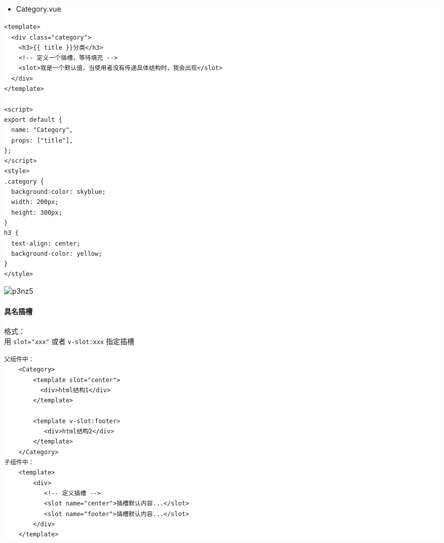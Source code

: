 - Category.vue

```vue
<template>
  <div class="category">
    <h3>{{ title }}分类</h3>
    <!-- 定义一个插槽，等待填充 -->
    <slot>我是一个默认值，当使用者没有传递具体结构时，我会出现</slot>
  </div>
</template>

<script>
export default {
  name: "Category",
  props: ["title"],
};
</script>
<style>
.category {
  background-color: skyblue;
  width: 200px;
  height: 300px;
}
h3 {
  text-align: center;
  background-color: yellow;
}
</style>
```

![p3nz5](https://raw.githubusercontent.com/hacket/ObsidianOSS/master/obsidian/p3nz5.png)

#### 具名插槽

格式：<br />用 `slot="xxx"` 或者 `v-slot:xxx` 指定插槽

```vue
父组件中：
    <Category>
        <template slot="center">
          <div>html结构1</div>
        </template>

        <template v-slot:footer>
           <div>html结构2</div>
        </template>
    </Category>
子组件中：
    <template>
        <div>
           <!-- 定义插槽 -->
           <slot name="center">插槽默认内容...</slot>
           <slot name="footer">插槽默认内容...</slot>
        </div>
    </template>
```
